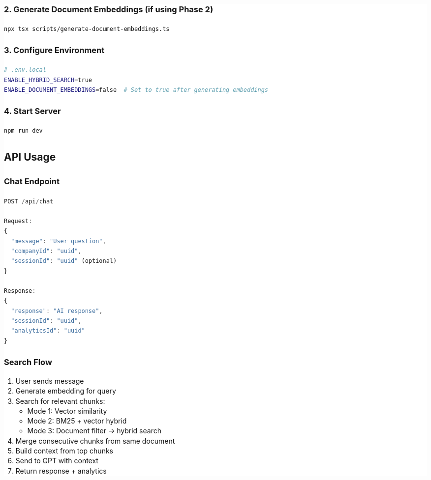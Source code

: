 ### 2. Generate Document Embeddings (if using Phase 2)

```bash
npx tsx scripts/generate-document-embeddings.ts
```

### 3. Configure Environment

```bash
# .env.local
ENABLE_HYBRID_SEARCH=true
ENABLE_DOCUMENT_EMBEDDINGS=false  # Set to true after generating embeddings
```

### 4. Start Server

```bash
npm run dev
```

## API Usage

### Chat Endpoint

```typescript
POST /api/chat

Request:
{
  "message": "User question",
  "companyId": "uuid",
  "sessionId": "uuid" (optional)
}

Response:
{
  "response": "AI response",
  "sessionId": "uuid",
  "analyticsId": "uuid"
}
```

### Search Flow

1. User sends message
2. Generate embedding for query
3. Search for relevant chunks:
   - Mode 1: Vector similarity
   - Mode 2: BM25 + vector hybrid
   - Mode 3: Document filter → hybrid search
4. Merge consecutive chunks from same document
5. Build context from top chunks
6. Send to GPT with context
7. Return response + analytics
